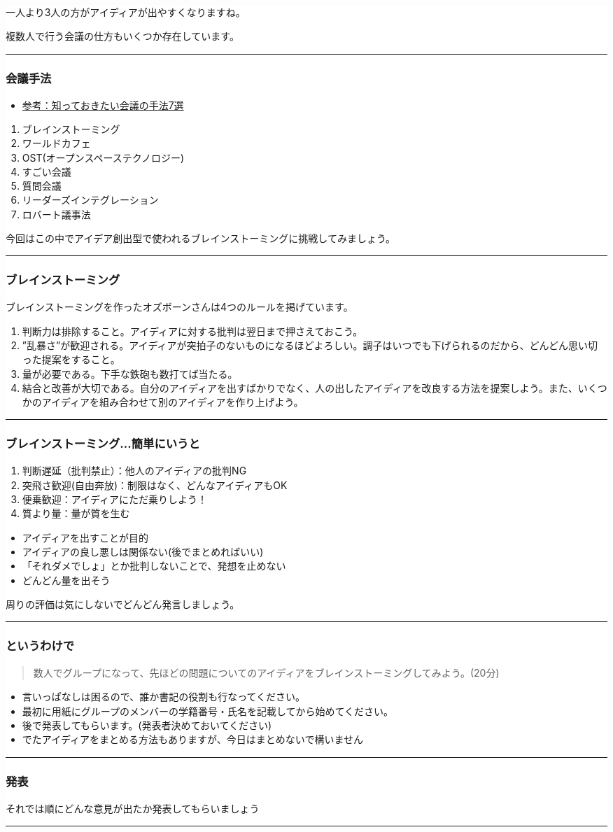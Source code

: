 一人より3人の方がアイディアが出やすくなりますね。

複数人で行う会議の仕方もいくつか存在しています。

---
### 会議手法
- [参考：知っておきたい会議の手法7選](https://heart-quake.com/article.php?p=1490)

1. ブレインストーミング
2. ワールドカフェ
3. OST(オープンスペーステクノロジー)
4. すごい会議
5. 質問会議
6. リーダーズインテグレーション
7. ロバート議事法

今回はこの中でアイデア創出型で使われるブレインストーミングに挑戦してみましょう。

---
### ブレインストーミング
ブレインストーミングを作ったオズボーンさんは4つのルールを掲げています。

1. 判断力は排除すること。アイディアに対する批判は翌日まで押さえておこう。
2. ”乱暴さ”が歓迎される。アイディアが突拍子のないものになるほどよろしい。調子はいつでも下げられるのだから、どんどん思い切った提案をすること。
3. 量が必要である。下手な鉄砲も数打てば当たる。
4. 結合と改善が大切である。自分のアイディアを出すばかりでなく、人の出したアイディアを改良する方法を提案しよう。また、いくつかのアイディアを組み合わせて別のアイディアを作り上げよう。

---
### ブレインストーミング...簡単にいうと
1. 判断遅延（批判禁止）：他人のアイディアの批判NG
2. 突飛さ歓迎(自由奔放)：制限はなく、どんなアイディアもOK
3. 便乗歓迎：アイディアにただ乗りしよう！
4. 質より量：量が質を生む

- アイディアを出すことが目的
- アイディアの良し悪しは関係ない(後でまとめればいい)
- 「それダメでしょ」とか批判しないことで、発想を止めない
- どんどん量を出そう

周りの評価は気にしないでどんどん発言しましょう。

---
### というわけで
> 数人でグループになって、先ほどの問題についてのアイディアをブレインストーミングしてみよう。(20分)

- 言いっぱなしは困るので、誰か書記の役割も行なってください。
- 最初に用紙にグループのメンバーの学籍番号・氏名を記載してから始めてください。
- 後で発表してもらいます。(発表者決めておいてください)
- でたアイディアをまとめる方法もありますが、今日はまとめないで構いません

---
### 発表
それでは順にどんな意見が出たか発表してもらいましょう

---